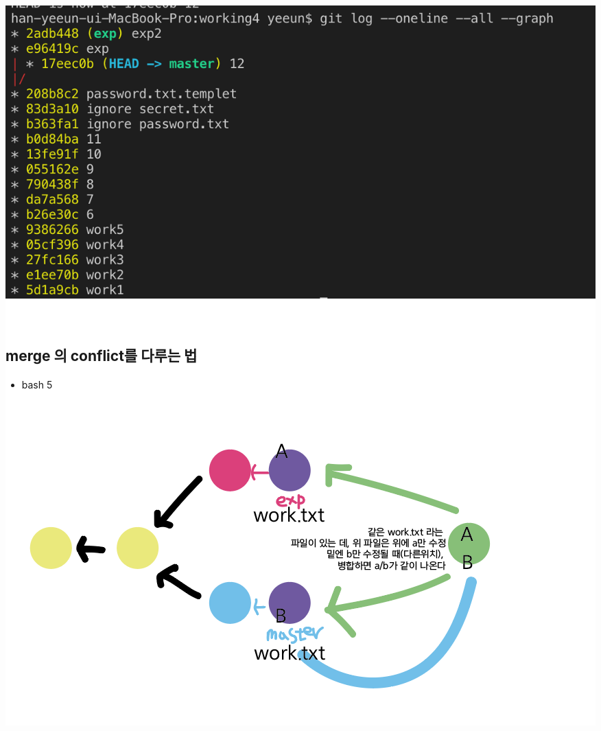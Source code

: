 ![](./git_images/Untitled-5c4d1c6e-ff55-4267-8080-3c35024e83b6.png)


<br>

## merge 의 conflict를 다루는 법 

* bash 5 


![](./git_images/_2019-07-30__5-dfae0b8b-ebf0-492f-817a-1cec532dc848.04.59.png)

